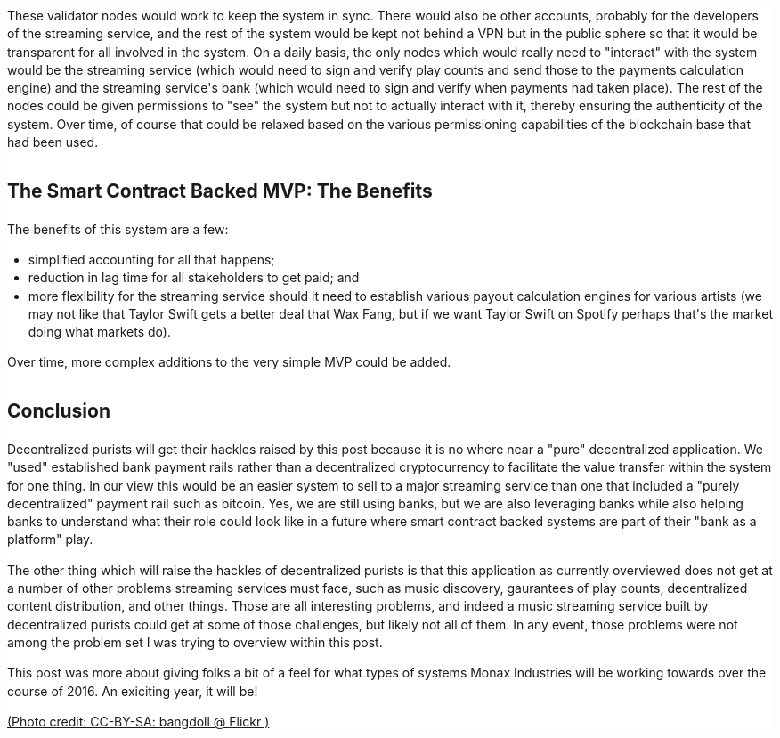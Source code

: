 These validator nodes would work to keep the system in sync. There would also be other accounts, probably for the developers of the streaming service, and the rest of the system would be kept not behind a VPN but in the public sphere so that it would be transparent for all involved in the system. On a daily basis, the only nodes which would really need to "interact" with the system would be the streaming service (which would need to sign and verify play counts and send those to the payments calculation engine) and the streaming service's bank (which would need to sign and verify when payments had taken place). The rest of the nodes could be given permissions to "see" the system but not to actually interact with it, thereby ensuring the authenticity of the system. Over time, of course that could be relaxed based on the various permissioning capabilities of the blockchain base that had been used.

## The Smart Contract Backed MVP: The Benefits

The benefits of this system are a few:

* simplified accounting for all that happens;
* reduction in lag time for all stakeholders to get paid; and
* more flexibility for the streaming service should it need to establish various payout calculation engines for various artists (we may not like that Taylor Swift gets a better deal that [Wax Fang](http://www.last.fm/music/Wax+Fang), but if we want Taylor Swift on Spotify perhaps that's the market doing what markets do).

Over time, more complex additions to the very simple MVP could be added.

## Conclusion

Decentralized purists will get their hackles raised by this post because it is no where near a "pure" decentralized application. We "used" established bank payment rails rather than a decentralized cryptocurrency to facilitate the value transfer within the system for one thing. In our view this would be an easier system to sell to a major streaming service than one that included a "purely decentralized" payment rail such as bitcoin. Yes, we are still using banks, but we are also leveraging banks while also helping banks to understand what their role could look like in a future where smart contract backed systems are part of their "bank as a platform" play.

The other thing which will raise the hackles of decentralized purists is that this application as currently overviewed does not get at a number of other problems streaming services must face, such as music discovery, gaurantees of play counts, decentralized content distribution, and other things. Those are all interesting problems, and indeed a music streaming service built by decentralized purists could get at some of those challenges, but likely not all of them. In any event, those problems were not among the problem set I was trying to overview within this post.

This post was more about giving folks a bit of a feel for what types of systems Monax Industries will be working towards over the course of 2016. An exiciting year, it will be!

[(Photo credit: CC-BY-SA: bangdoll @ Flickr )](https://www.flickr.com/photos/bangdoll/)
